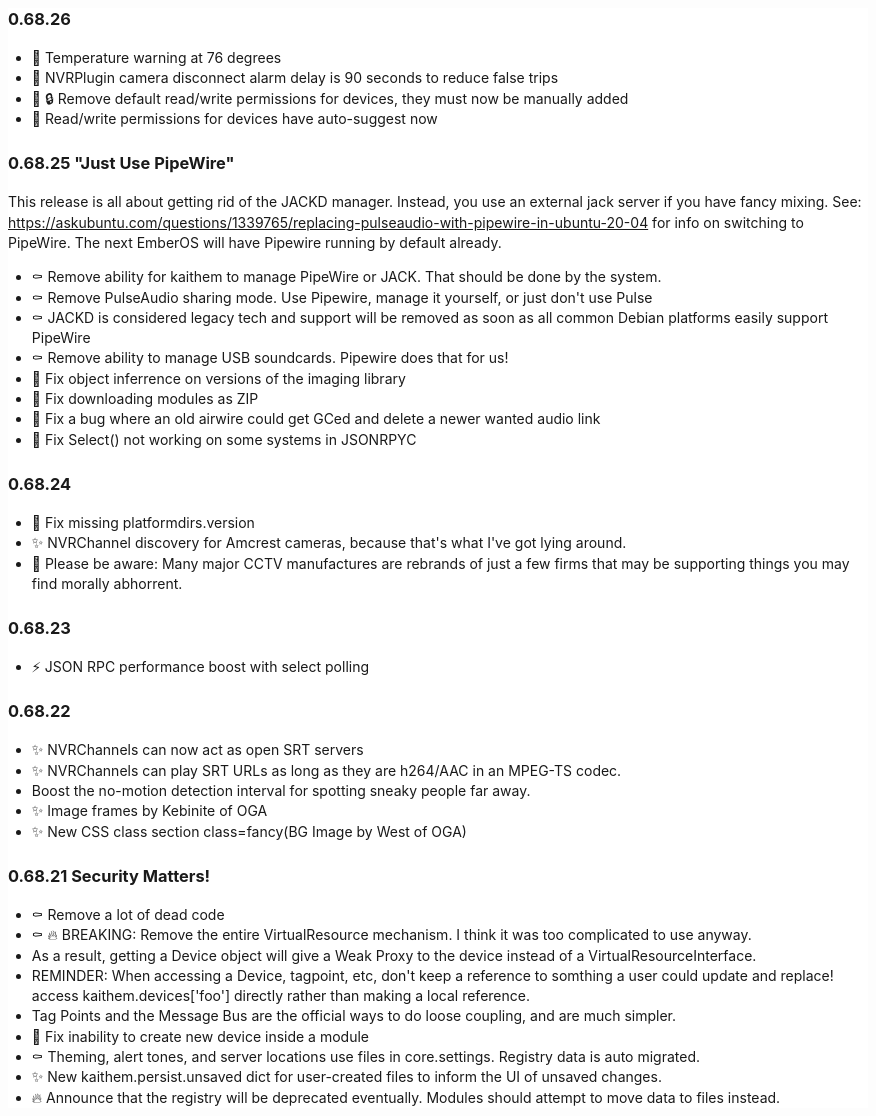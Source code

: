 ### 0.68.26

- :wrench: Temperature warning at 76 degrees
- :wrench: NVRPlugin camera disconnect alarm delay is 90 seconds to reduce false trips
- :bug: :lock: Remove default read/write permissions for devices, they must now be manually added
- :lipstick: Read/write permissions for devices have auto-suggest now

### 0.68.25 "Just Use PipeWire"

This release is all about getting rid of the JACKD manager. Instead, you use an external jack server if you have fancy
mixing. See: https://askubuntu.com/questions/1339765/replacing-pulseaudio-with-pipewire-in-ubuntu-20-04 for info
on switching to PipeWire.  The next EmberOS will have Pipewire running by default already.

- :coffin: Remove ability for kaithem to manage PipeWire or JACK. That should be done by the system.
- :coffin: Remove PulseAudio sharing mode. Use Pipewire, manage it yourself, or just don't use Pulse
- :coffin: JACKD is considered legacy tech and support will be removed as soon as all common Debian platforms easily support PipeWire
- :coffin: Remove ability to manage USB soundcards. Pipewire does that for us!
- :bug: Fix object inferrence on versions of the imaging library
- :bug: Fix downloading modules as ZIP
- :bug: Fix a bug where an old airwire could get GCed and delete a newer wanted audio link
- :bug: Fix Select() not working on some systems in JSONRPYC


### 0.68.24

- :bug: Fix missing platformdirs.version
- :sparkles: NVRChannel discovery for Amcrest cameras, because that's what I've got lying around.
- :monocle_face: Please be aware: Many major CCTV manufactures are rebrands of just a few firms that may be supporting things you may find morally abhorrent.

### 0.68.23

- :zap: JSON RPC performance boost with select polling


### 0.68.22

- :sparkles: NVRChannels can now act as open SRT servers
- :sparkles: NVRChannels can play SRT URLs as long as they are h264/AAC in an MPEG-TS codec.
- Boost the no-motion detection interval for spotting sneaky people far away.
- :sparkles: Image frames by Kebinite of OGA
- :sparkles: New CSS class section class=fancy(BG Image by West of OGA)

### 0.68.21 Security Matters!

- :coffin: Remove a lot of dead code
- :coffin: :fire: BREAKING: Remove the entire VirtualResource mechanism. I think it was too complicated to use anyway.
- As a result, getting a Device object will give a Weak Proxy to the device instead of a VirtualResourceInterface.
- REMINDER: When accessing a Device, tagpoint, etc, don't keep a reference to somthing a user could update and replace!
   access kaithem.devices['foo'] directly rather than making a local reference.
- Tag Points and the Message Bus are the official ways to do loose coupling, and are much simpler.
- :bug: Fix inability to create new device inside a module
- :coffin: Theming, alert tones, and server locations use files in core.settings. Registry data is auto migrated.
- :sparkles: New kaithem.persist.unsaved dict for user-created files to inform the UI of unsaved changes.
- :fire: Announce that the registry will be deprecated eventually.  Modules should attempt to move data to files instead.
